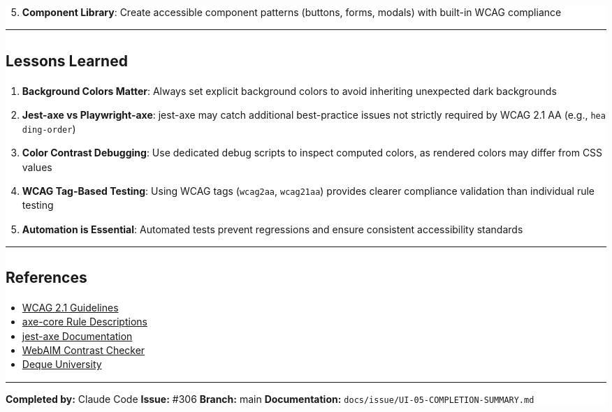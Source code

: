 5. **Component Library**: Create accessible component patterns (buttons, forms, modals) with built-in WCAG compliance

---

## Lessons Learned

1. **Background Colors Matter**: Always set explicit background colors to avoid inheriting unexpected dark backgrounds

2. **Jest-axe vs Playwright-axe**: jest-axe may catch additional best-practice issues not strictly required by WCAG 2.1 AA (e.g., `heading-order`)

3. **Color Contrast Debugging**: Use dedicated debug scripts to inspect computed colors, as rendered colors may differ from CSS values

4. **WCAG Tag-Based Testing**: Using WCAG tags (`wcag2aa`, `wcag21aa`) provides clearer compliance validation than individual rule testing

5. **Automation is Essential**: Automated tests prevent regressions and ensure consistent accessibility standards

---

## References

- [WCAG 2.1 Guidelines](https://www.w3.org/WAI/WCAG21/quickref/)
- [axe-core Rule Descriptions](https://github.com/dequelabs/axe-core/blob/develop/doc/rule-descriptions.md)
- [jest-axe Documentation](https://github.com/nickcolley/jest-axe)
- [WebAIM Contrast Checker](https://webaim.org/resources/contrastchecker/)
- [Deque University](https://dequeuniversity.com/rules/)

---

**Completed by:** Claude Code
**Issue:** #306
**Branch:** main
**Documentation:** `docs/issue/UI-05-COMPLETION-SUMMARY.md`
